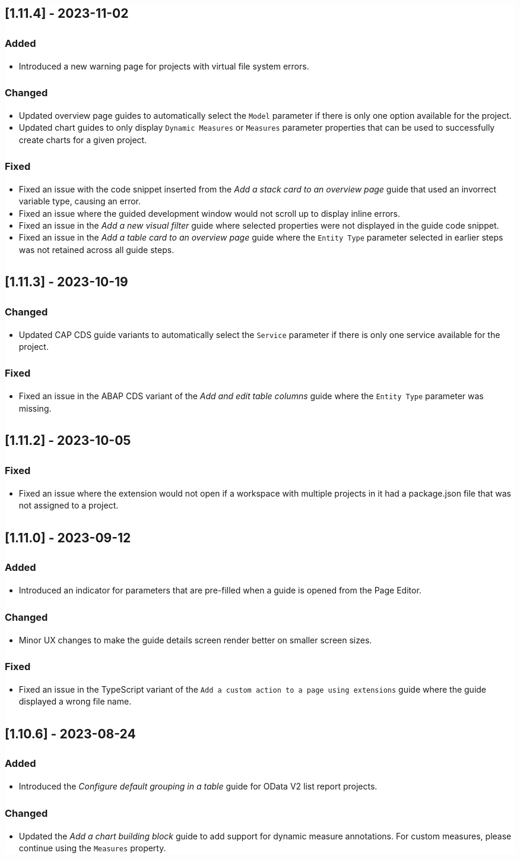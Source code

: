 ## [1.11.4] - 2023-11-02
### Added
- Introduced a new warning page for projects with virtual file system errors. 
### Changed
- Updated overview page guides to automatically select the `Model` parameter if there is only one option available for the project.
- Updated chart guides to only display `Dynamic Measures` or `Measures` parameter properties that can be used to successfully create charts for a given project.
### Fixed
- Fixed an issue with the code snippet inserted from the _Add a stack card to an overview page_ guide that used an invorrect variable type, causing an error. 
- Fixed an issue where the guided development window would not scroll up to display inline errors.
- Fixed an issue in the _Add a new visual filter_ guide where selected properties were not displayed in the guide code snippet.
- Fixed an issue in the _Add a table card to an overview page_ guide where the `Entity Type` parameter selected in earlier steps was not retained across all guide steps.

## [1.11.3] - 2023-10-19
### Changed
- Updated CAP CDS guide variants to automatically select the `Service` parameter if there is only one service available for the project.
### Fixed
- Fixed an issue in the ABAP CDS variant of the _Add and edit table columns_ guide where the `Entity Type` parameter was missing.

## [1.11.2] - 2023-10-05
### Fixed
- Fixed an issue where the extension would not open if a workspace with multiple projects in it had a package.json file that was not assigned to a project.

## [1.11.0] - 2023-09-12
### Added
- Introduced an indicator for parameters that are pre-filled when a guide is opened from the Page Editor.
### Changed
- Minor UX changes to make the guide details screen render better on smaller screen sizes. 
### Fixed
- Fixed an issue in the TypeScript variant of the `Add a custom action to a page using extensions` guide where the guide displayed a wrong file name.

## [1.10.6] - 2023-08-24
### Added
- Introduced the _Configure default grouping in a table_ guide for OData V2 list report projects.
### Changed
- Updated the _Add a chart building block_ guide to add support for dynamic measure annotations. For custom measures, please continue using the `Measures` property. 
